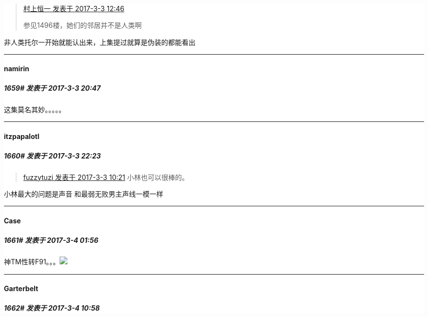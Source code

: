 

<blockquote><a href="httphttps://bbs.saraba1st.com/2b/forum.php?mod=redirect&amp;goto=findpost&amp;pid=35384950&amp;ptid=1342029" target="_blank">村上恒一 发表于 2017-3-3 12:46</a>

参见1496楼，她们的邻居并不是人类啊</blockquote>
非人类托尔一开始就能认出来，上集提过就算是伪装的都能看出







-----

####  namirin  
##### 1659#       发表于 2017-3-3 20:47




这集莫名其妙。。。。。







-----

####  itzpapalotl  
##### 1660#       发表于 2017-3-3 22:23



<blockquote><a href="httphttps://bbs.saraba1st.com/2b/forum.php?mod=redirect&amp;amp;goto=findpost&amp;amp;pid=35383073&amp;amp;ptid=1342029" target="_blank">fuzzytuzi 发表于 2017-3-3 10:21</a>
小林也可以很棒的。</blockquote>
小林最大的问题是声音
和最弱无败男主声线一模一样







-----

####  Case  
##### 1661#       发表于 2017-3-4 01:56




神TM性转F91。。。<img src="https://static.saraba1st.com/image/smiley/normal/046.gif" referrerpolicy="no-referrer">







-----

####  Garterbelt  
##### 1662#       发表于 2017-3-4 10:58
